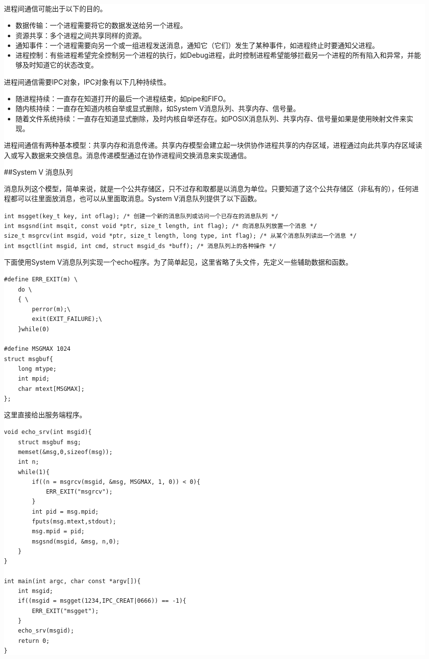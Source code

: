 进程间通信可能出于以下的目的。
* 数据传输：一个进程需要将它的数据发送给另一个进程。
* 资源共享：多个进程之间共享同样的资源。
* 通知事件：一个进程需要向另一个或一组进程发送消息，通知它（它们）发生了某种事件，如进程终止时要通知父进程。
* 进程控制：有些进程希望完全控制另一个进程的执行，如Debug进程，此时控制进程希望能够拦截另一个进程的所有陷入和异常，并能够及时知道它的状态改变。

进程间通信需要IPC对象，IPC对象有以下几种持续性。
* 随进程持续：一直存在知道打开的最后一个进程结束，如pipe和FIFO。
* 随内核持续：一直存在知道内核自举或显式删除，如System V消息队列、共享内存、信号量。
* 随着文件系统持续：一直存在知道显式删除，及时内核自举还存在。如POSIX消息队列、共享内存、信号量如果是使用映射文件来实现。

进程间通信有两种基本模型：共享内存和消息传递。共享内存模型会建立起一块供协作进程共享的内存区域，进程通过向此共享内存区域读入或写入数据来交换信息。消息传递模型通过在协作进程间交换消息来实现通信。

##System V 消息队列

消息队列这个模型，简单来说，就是一个公共存储区，只不过存和取都是以消息为单位。只要知道了这个公共存储区（非私有的），任何进程都可以往里面放消息，也可以从里面取消息。System V消息队列提供了以下函数。

```
int msgget(key_t key, int oflag); /* 创建一个新的消息队列或访问一个已存在的消息队列 */
int msgsnd(int msqit, const void *ptr, size_t length, int flag); /* 向消息队列放置一个消息 */
size_t msgrcv(int msgid, void *ptr, size_t length, long type, int flag); /* 从某个消息队列读出一个消息 */
int msgctl(int msgid, int cmd, struct msgid_ds *buff); /* 消息队列上的各种操作 */
```

下面使用System V消息队列实现一个echo程序。为了简单起见，这里省略了头文件，先定义一些辅助数据和函数。

```
#define ERR_EXIT(m) \
    do \
    { \
        perror(m);\
        exit(EXIT_FAILURE);\
    }while(0)

#define MSGMAX 1024
struct msgbuf{
    long mtype;
    int mpid;
    char mtext[MSGMAX];
};
```
这里直接给出服务端程序。
```
void echo_srv(int msgid){
    struct msgbuf msg;
    memset(&msg,0,sizeof(msg));
    int n;
    while(1){
        if((n = msgrcv(msgid, &msg, MSGMAX, 1, 0)) < 0){
            ERR_EXIT("msgrcv");
        }
        int pid = msg.mpid;
        fputs(msg.mtext,stdout);
        msg.mpid = pid;
        msgsnd(msgid, &msg, n,0);
    }
}

int main(int argc, char const *argv[]){
    int msgid;
    if((msgid = msgget(1234,IPC_CREAT|0666)) == -1){
        ERR_EXIT("msgget");
    }
    echo_srv(msgid);
    return 0;
}
```
